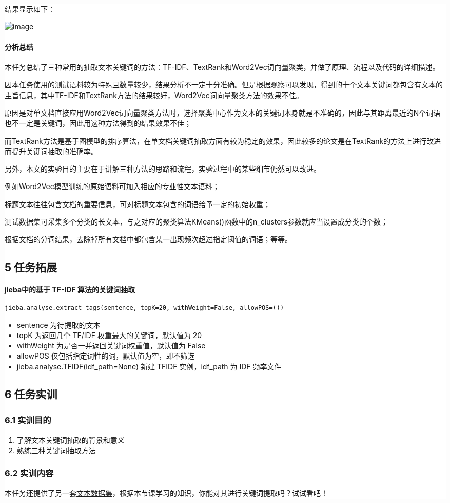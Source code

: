 结果显示如下：

![image](https://s2.ax1x.com/2019/10/19/Kn2ge0.md.png)
#### 分析总结
本任务总结了三种常用的抽取文本关键词的方法：TF-IDF、TextRank和Word2Vec词向量聚类，并做了原理、流程以及代码的详细描述。

因本任务使用的测试语料较为特殊且数量较少，结果分析不一定十分准确。但是根据观察可以发现，得到的十个文本关键词都包含有文本的主旨信息，其中TF-IDF和TextRank方法的结果较好，Word2Vec词向量聚类方法的效果不佳。

原因是对单文档直接应用Word2Vec词向量聚类方法时，选择聚类中心作为文本的关键词本身就是不准确的，因此与其距离最近的N个词语也不一定是关键词，因此用这种方法得到的结果效果不佳；

而TextRank方法是基于图模型的排序算法，在单文档关键词抽取方面有较为稳定的效果，因此较多的论文是在TextRank的方法上进行改进而提升关键词抽取的准确率。

另外，本文的实验目的主要在于讲解三种方法的思路和流程，实验过程中的某些细节仍然可以改进。

例如Word2Vec模型训练的原始语料可加入相应的专业性文本语料；

标题文本往往包含文档的重要信息，可对标题文本包含的词语给予一定的初始权重；

测试数据集可采集多个分类的长文本，与之对应的聚类算法KMeans()函数中的n_clusters参数就应当设置成分类的个数；

根据文档的分词结果，去除掉所有文档中都包含某一出现频次超过指定阈值的词语；等等。


## 5 任务拓展
**jieba中的基于 TF-IDF 算法的关键词抽取**

```
jieba.analyse.extract_tags(sentence, topK=20, withWeight=False, allowPOS=())
```

- sentence 为待提取的文本
- topK 为返回几个 TF/IDF 权重最大的关键词，默认值为 20
- withWeight 为是否一并返回关键词权重值，默认值为 False
- allowPOS 仅包括指定词性的词，默认值为空，即不筛选
- jieba.analyse.TFIDF(idf_path=None) 新建 TFIDF 实例，idf_path 为 IDF 频率文件


## 6 任务实训


### 6.1 实训目的
1. 了解文本关键词抽取的背景和意义
2. 熟练三种关键词抽取方法

### 6.2 实训内容
本任务还提供了另一套[文本数据集](https://raw.githubusercontent.com/DesertsX/JianShuJiaoYou/master/JianShuJiaoYou-All-Data.txt)，根据本节课学习的知识，你能对其进行关键词提取吗？试试看吧！

